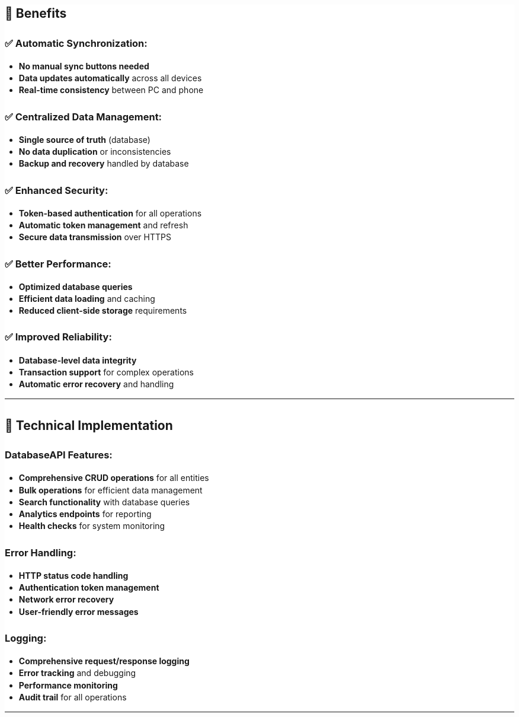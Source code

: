 
## 🚀 Benefits

### **✅ Automatic Synchronization:**
- **No manual sync buttons needed**
- **Data updates automatically** across all devices
- **Real-time consistency** between PC and phone

### **✅ Centralized Data Management:**
- **Single source of truth** (database)
- **No data duplication** or inconsistencies
- **Backup and recovery** handled by database

### **✅ Enhanced Security:**
- **Token-based authentication** for all operations
- **Automatic token management** and refresh
- **Secure data transmission** over HTTPS

### **✅ Better Performance:**
- **Optimized database queries**
- **Efficient data loading** and caching
- **Reduced client-side storage** requirements

### **✅ Improved Reliability:**
- **Database-level data integrity**
- **Transaction support** for complex operations
- **Automatic error recovery** and handling

---

## 🔧 Technical Implementation

### **DatabaseAPI Features:**
- **Comprehensive CRUD operations** for all entities
- **Bulk operations** for efficient data management
- **Search functionality** with database queries
- **Analytics endpoints** for reporting
- **Health checks** for system monitoring

### **Error Handling:**
- **HTTP status code handling**
- **Authentication token management**
- **Network error recovery**
- **User-friendly error messages**

### **Logging:**
- **Comprehensive request/response logging**
- **Error tracking** and debugging
- **Performance monitoring**
- **Audit trail** for all operations

---